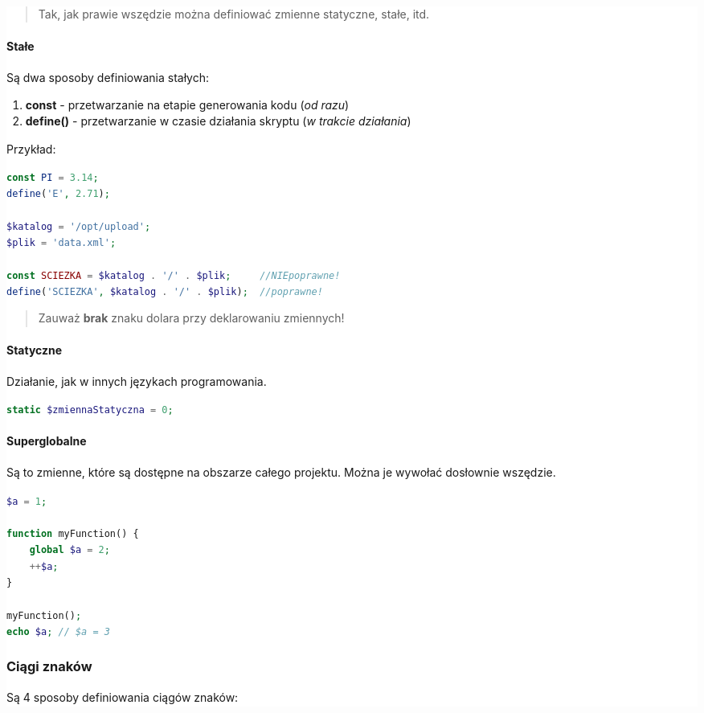 > Tak, jak prawie wszędzie można definiować zmienne statyczne, stałe, itd.



#### Stałe

Są dwa sposoby definiowania stałych:

1. **const** - przetwarzanie na etapie generowania kodu (*od razu*)
2. **define()** - przetwarzanie w czasie działania skryptu (*w trakcie działania*)



Przykład:

```php
const PI = 3.14;
define('E', 2.71);

$katalog = '/opt/upload';
$plik = 'data.xml';

const SCIEZKA = $katalog . '/' . $plik; 	//NIEpoprawne!
define('SCIEZKA', $katalog . '/' . $plik);	//poprawne!
```

> Zauważ **brak** znaku dolara przy deklarowaniu zmiennych!



#### Statyczne

Działanie, jak w innych językach programowania.

```php
static $zmiennaStatyczna = 0;
```



#### Superglobalne

Są to zmienne, które są dostępne na obszarze całego projektu. Można je wywołać dosłownie wszędzie.

```php
$a = 1;

function myFunction() {
	global $a = 2;
	++$a;
}

myFunction();
echo $a; // $a = 3
```



### Ciągi znaków

Są 4 sposoby definiowania ciągów znaków:
